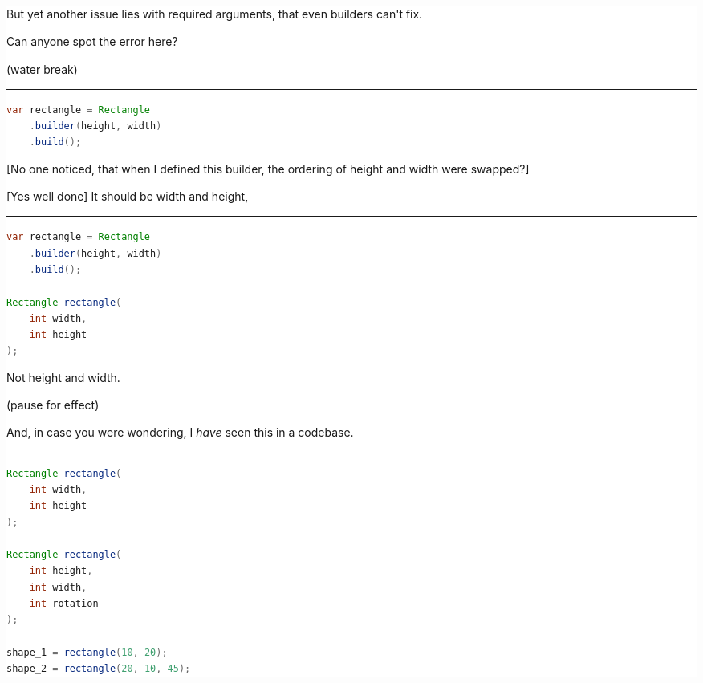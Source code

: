 

But yet another issue lies with required arguments, that even builders can't fix.

Can anyone spot the error here?

(water break)

------

```java [2]
var rectangle = Rectangle
    .builder(height, width)
    .build();

```



[No one noticed, that when I defined this builder, the ordering of height and width were swapped?]

[Yes well done] It should be width and height,

------

```java [2,6-7]
var rectangle = Rectangle
    .builder(height, width)
    .build();

Rectangle rectangle(
    int width,
    int height
);
```


Not height and width.

(pause for effect)

And, in case you were wondering, I _have_ seen this in a codebase.

------

```java [1,6,12,13]
Rectangle rectangle(
    int width,
    int height
);

Rectangle rectangle(
    int height,
    int width,
    int rotation
);

shape_1 = rectangle(10, 20);
shape_2 = rectangle(20, 10, 45);
```
